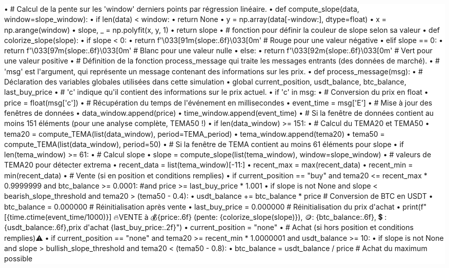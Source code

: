 • # Calcul de la pente sur les 'window' derniers points par régression linéaire. 
• def compute_slope(data, window=slope_window): 
•     if len(data) < window: 
•         return None 
•     y = np.array(data[-window:], dtype=float) 
•     x = np.arange(window) 
•     slope, _ = np.polyfit(x, y, 1) 
•     return slope 
• # fonction pour définir la couleur de slope selon sa valeur 
• def colorize_slope(slope): 
•     if slope < 0: 
•         return f'\033[91m{slope:.6f}\033[0m'  # Rouge pour une valeur négative 
•     elif slope == 0: 
•         return f'\033[97m{slope:.6f}\033[0m'  # Blanc pour une valeur nulle 
•     else: 
•         return f'\033[92m{slope:.6f}\033[0m'  # Vert pour une valeur positive 
• # Définition de la fonction process_message qui traite les messages entrants (des données de 
marché). 
• # 'msg' est l'argument, qui représente un message contenant des informations sur les prix. 
• def process_message(msg): 
•     # Déclaration des variables globales utilisées dans cette simulation 
•     global current_position, usdt_balance, btc_balance, last_buy_price 
•     #  'c' indique qu'il contient des informations sur le prix actuel. 
•     if 'c' in msg: 
•         # Conversion du prix en float 
•         price = float(msg['c']) 
•         # Récupération du temps de l'événement en millisecondes 
•         event_time = msg['E'] 
•         # Mise à jour des fenêtres de données 
•         data_window.append(price) 
•         time_window.append(event_time) 
•         # Si la fenêtre de données contient au moins 151 éléments (pour une analyse 
complète, TEMA50 !) 
•         if len(data_window) >= 151: 
•             # Calcul du TEMA20 et TEMA50 
•             tema20 = compute_TEMA(list(data_window), period=TEMA_period) 
•             tema_window.append(tema20) 
•             tema50 = compute_TEMA(list(data_window), period=50) 
•             # Si la fenêtre de TEMA contient au moins 61 éléments pour slope 
•             if len(tema_window) >= 61: 
•                 # Calcul slope 
•                 slope = compute_slope(list(tema_window), window=slope_window) 
•                 # valeurs de TEMA20 pour détecter extrema 
•                 recent_data = list(tema_window)[-11:] 
•                 recent_max = max(recent_data) 
•                 recent_min = min(recent_data) 
•                 # Vente (si en position et conditions remplies) 
•                 if current_position == "buy" and tema20 <= recent_max * 0.9999999 and 
btc_balance >= 0.0001: #and price >= last_buy_price * 1.001 
•                     if slope is not None and slope < bearish_slope_threshold and tema20 > 
(tema50 - 0.4): 
•                         usdt_balance += btc_balance * price  # Conversion de BTC en USDT 
•                         btc_balance = 0.000000  # Réinitialisation après vente 
•                         last_buy_price = 0.000000  # Réinitialisation du prix d'achat 
•                         print(f"[{time.ctime(event_time/1000)}] 🔥VENTE à 💰{price:.6f} 
(pente: {colorize_slope(slope)}), 🪙: {btc_balance:.6f}, 💲 : {usdt_balance:.6f},prix 
d'achat {last_buy_price:.2f}") 
•                         current_position = "none" 
•                 # Achat (si hors position et conditions remplies)⚠️ 
•                 if current_position == "none" and tema20 >= recent_min * 1.0000001 and 
usdt_balance >= 10: 
•                     if slope is not None and slope > bullish_slope_threshold and tema20 < 
(tema50 - 0.8): 
•                         btc_balance = usdt_balance / price  # Achat du maximum possible 